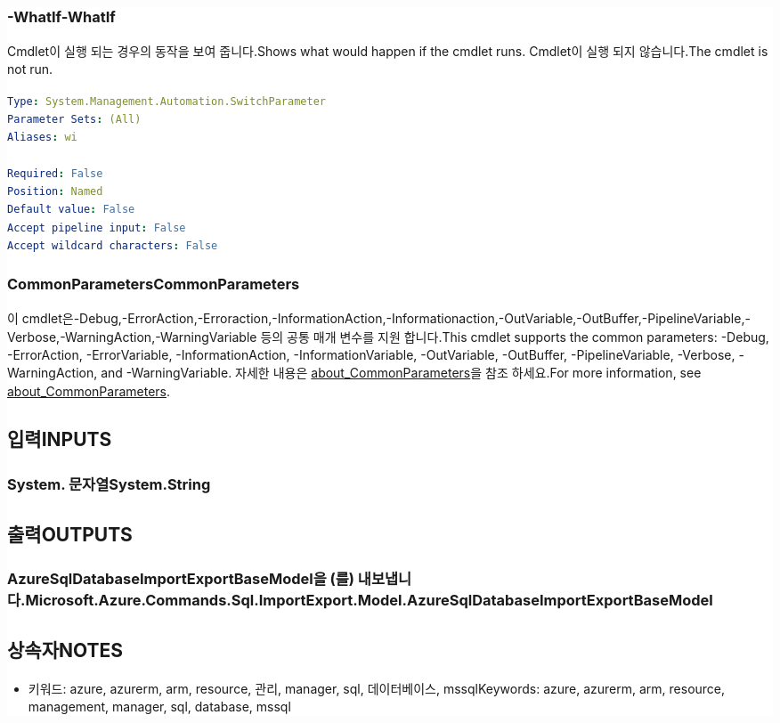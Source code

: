 ### <span data-ttu-id="87fdc-166">-WhatIf</span><span class="sxs-lookup"><span data-stu-id="87fdc-166">-WhatIf</span></span>
<span data-ttu-id="87fdc-167">Cmdlet이 실행 되는 경우의 동작을 보여 줍니다.</span><span class="sxs-lookup"><span data-stu-id="87fdc-167">Shows what would happen if the cmdlet runs.</span></span>
<span data-ttu-id="87fdc-168">Cmdlet이 실행 되지 않습니다.</span><span class="sxs-lookup"><span data-stu-id="87fdc-168">The cmdlet is not run.</span></span>

```yaml
Type: System.Management.Automation.SwitchParameter
Parameter Sets: (All)
Aliases: wi

Required: False
Position: Named
Default value: False
Accept pipeline input: False
Accept wildcard characters: False
```

### <span data-ttu-id="87fdc-169">CommonParameters</span><span class="sxs-lookup"><span data-stu-id="87fdc-169">CommonParameters</span></span>
<span data-ttu-id="87fdc-170">이 cmdlet은-Debug,-ErrorAction,-Erroraction,-InformationAction,-Informationaction,-OutVariable,-OutBuffer,-PipelineVariable,-Verbose,-WarningAction,-WarningVariable 등의 공통 매개 변수를 지원 합니다.</span><span class="sxs-lookup"><span data-stu-id="87fdc-170">This cmdlet supports the common parameters: -Debug, -ErrorAction, -ErrorVariable, -InformationAction, -InformationVariable, -OutVariable, -OutBuffer, -PipelineVariable, -Verbose, -WarningAction, and -WarningVariable.</span></span> <span data-ttu-id="87fdc-171">자세한 내용은 [about_CommonParameters](http://go.microsoft.com/fwlink/?LinkID=113216)을 참조 하세요.</span><span class="sxs-lookup"><span data-stu-id="87fdc-171">For more information, see [about_CommonParameters](http://go.microsoft.com/fwlink/?LinkID=113216).</span></span>

## <span data-ttu-id="87fdc-172">입력</span><span class="sxs-lookup"><span data-stu-id="87fdc-172">INPUTS</span></span>

### <span data-ttu-id="87fdc-173">System. 문자열</span><span class="sxs-lookup"><span data-stu-id="87fdc-173">System.String</span></span>

## <span data-ttu-id="87fdc-174">출력</span><span class="sxs-lookup"><span data-stu-id="87fdc-174">OUTPUTS</span></span>

### <span data-ttu-id="87fdc-175">AzureSqlDatabaseImportExportBaseModel을 (를) 내보냅니다.</span><span class="sxs-lookup"><span data-stu-id="87fdc-175">Microsoft.Azure.Commands.Sql.ImportExport.Model.AzureSqlDatabaseImportExportBaseModel</span></span>

## <span data-ttu-id="87fdc-176">상속자</span><span class="sxs-lookup"><span data-stu-id="87fdc-176">NOTES</span></span>
* <span data-ttu-id="87fdc-177">키워드: azure, azurerm, arm, resource, 관리, manager, sql, 데이터베이스, mssql</span><span class="sxs-lookup"><span data-stu-id="87fdc-177">Keywords: azure, azurerm, arm, resource, management, manager, sql, database, mssql</span></span>
